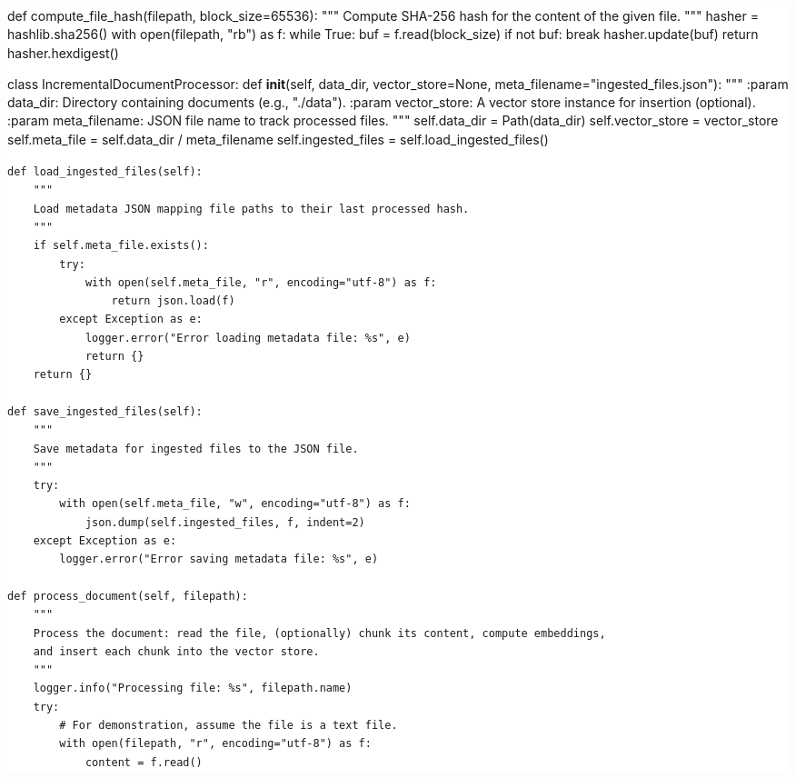 def compute_file_hash(filepath, block_size=65536):
    """
    Compute SHA-256 hash for the content of the given file.
    """
    hasher = hashlib.sha256()
    with open(filepath, "rb") as f:
        while True:
            buf = f.read(block_size)
            if not buf:
                break
            hasher.update(buf)
    return hasher.hexdigest()

class IncrementalDocumentProcessor:
    def __init__(self, data_dir, vector_store=None, meta_filename="ingested_files.json"):
        """
        :param data_dir: Directory containing documents (e.g., "./data").
        :param vector_store: A vector store instance for insertion (optional).
        :param meta_filename: JSON file name to track processed files.
        """
        self.data_dir = Path(data_dir)
        self.vector_store = vector_store
        self.meta_file = self.data_dir / meta_filename
        self.ingested_files = self.load_ingested_files()
    
    def load_ingested_files(self):
        """
        Load metadata JSON mapping file paths to their last processed hash.
        """
        if self.meta_file.exists():
            try:
                with open(self.meta_file, "r", encoding="utf-8") as f:
                    return json.load(f)
            except Exception as e:
                logger.error("Error loading metadata file: %s", e)
                return {}
        return {}
    
    def save_ingested_files(self):
        """
        Save metadata for ingested files to the JSON file.
        """
        try:
            with open(self.meta_file, "w", encoding="utf-8") as f:
                json.dump(self.ingested_files, f, indent=2)
        except Exception as e:
            logger.error("Error saving metadata file: %s", e)
    
    def process_document(self, filepath):
        """
        Process the document: read the file, (optionally) chunk its content, compute embeddings,
        and insert each chunk into the vector store.
        """
        logger.info("Processing file: %s", filepath.name)
        try:
            # For demonstration, assume the file is a text file.
            with open(filepath, "r", encoding="utf-8") as f:
                content = f.read()
            